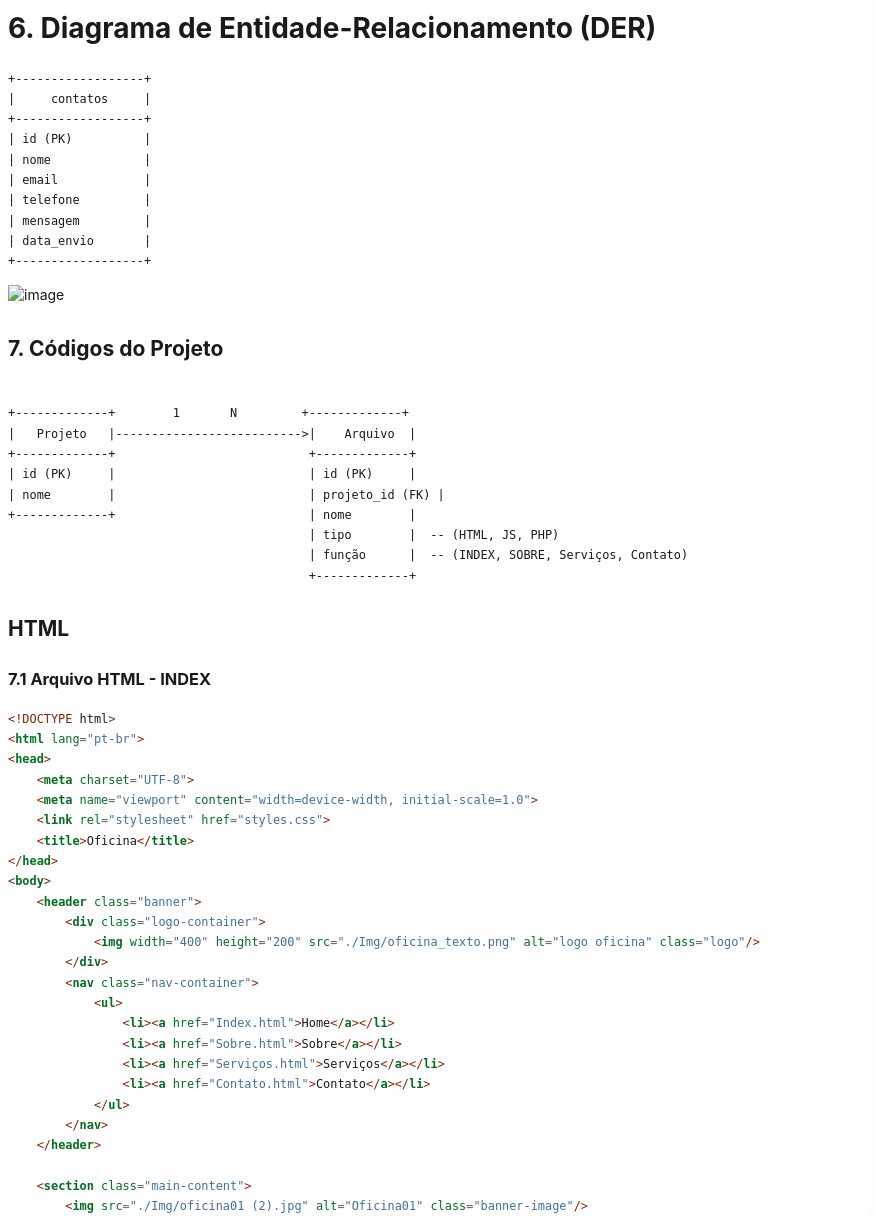 # 6. Diagrama de Entidade-Relacionamento (DER)

```EED - Diagrama
+------------------+
|     contatos     |
+------------------+
| id (PK)          |
| nome             |
| email            |
| telefone         |
| mensagem         |
| data_envio       |
+------------------+
```
![image](https://github.com/user-attachments/assets/ba98040a-ebea-426a-94fe-0f09808f03a3)

## 7. Códigos do Projeto

```EED - Diagrama do projeto web

+-------------+        1       N         +-------------+
|   Projeto   |-------------------------->|    Arquivo  |
+-------------+                           +-------------+
| id (PK)     |                           | id (PK)     |
| nome        |                           | projeto_id (FK) |
+-------------+                           | nome        |
                                          | tipo        |  -- (HTML, JS, PHP)
                                          | função      |  -- (INDEX, SOBRE, Serviços, Contato)
                                          +-------------+
```

## HTML

### 7.1 Arquivo HTML - INDEX

```html
<!DOCTYPE html>
<html lang="pt-br">
<head>
    <meta charset="UTF-8">
    <meta name="viewport" content="width=device-width, initial-scale=1.0">
    <link rel="stylesheet" href="styles.css">
    <title>Oficina</title>
</head>
<body>
    <header class="banner">
        <div class="logo-container">
            <img width="400" height="200" src="./Img/oficina_texto.png" alt="logo oficina" class="logo"/>
        </div>
        <nav class="nav-container">
            <ul>
                <li><a href="Index.html">Home</a></li> 
                <li><a href="Sobre.html">Sobre</a></li>
                <li><a href="Serviços.html">Serviços</a></li>
                <li><a href="Contato.html">Contato</a></li>
            </ul>
        </nav>
    </header>

    <section class="main-content">
        <img src="./Img/oficina01 (2).jpg" alt="Oficina01" class="banner-image"/>
```